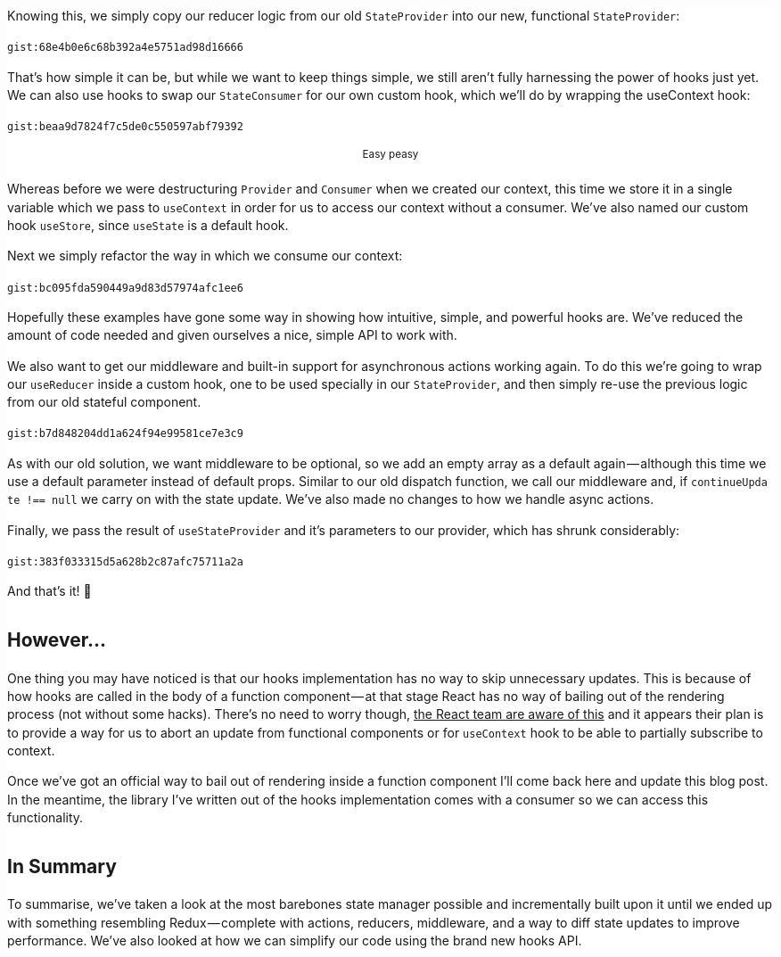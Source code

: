 Knowing this, we simply copy our reducer logic from our old `StateProvider` into our new, functional `StateProvider`:

`gist:68e4b0e6c68b392a4e5751ad98d16666`

That’s how simple it can be, but while we want to keep things simple, we still aren’t fully harnessing the power of hooks just yet. We can also use hooks to swap our `StateConsumer` for our own custom hook, which we’ll do by wrapping the useContext hook:

`gist:beaa9d7824f7c5de0c550597abf79392`
<p style="text-align: center"><sup>Easy peasy</sup></p>

Whereas before we were destructuring `Provider` and `Consumer` when we created our context, this time we store it in a single variable which we pass to `useContext` in order for us to access our context without a consumer. We’ve also named our custom hook `useStore`, since `useState` is a default hook.

Next we simply refactor the way in which we consume our context:

`gist:bc095fda590449a9d83d57974afc1ee6`

Hopefully these examples have gone some way in showing how intuitive, simple, and powerful hooks are. We’ve reduced the amount of code needed and given ourselves a nice, simple API to work with.

We also want to get our middleware and built-in support for asynchronous actions working again. To do this we’re going to wrap our `useReducer` inside a custom hook, one to be used specially in our `StateProvider`, and then simply re-use the previous logic from our old stateful component.

`gist:b7d848204dd1a624f94e99581ce7e3c9`

As with our old solution, we want middleware to be optional, so we add an empty array as a default again — although this time we use a default parameter instead of default props. Similar to our old dispatch function, we call our middleware and, if `continueUpdate !== null` we carry on with the state update. We’ve also made no changes to how we handle async actions.

Finally, we pass the result of `useStateProvider` and it’s parameters to our provider, which has shrunk considerably:

`gist:383f033315d5a628b2c87afc75711a2a`

And that’s it! 🎉

## However...
One thing you may have noticed is that our hooks implementation has no way to skip unnecessary updates. This is because of how hooks are called in the body of a function component — at that stage React has no way of bailing out of the rendering process (not without some hacks). There’s no need to worry though, [the React team are aware of this](https://github.com/facebook/react/issues/14110) and it appears their plan is to provide a way for us to abort an update from functional components or for `useContext` hook to be able to partially subscribe to context.

Once we’ve got an official way to bail out of rendering inside a function component I’ll come back here and update this blog post. In the meantime, the library I’ve written out of the hooks implementation comes with a consumer so we can access this functionality.

## In Summary

To summarise, we’ve taken a look at the most barebones state manager possible and incrementally built upon it until we ended up with something resembling Redux — complete with actions, reducers, middleware, and a way to diff state updates to improve performance. We’ve also looked at how we can simplify our code using the brand new hooks API.
